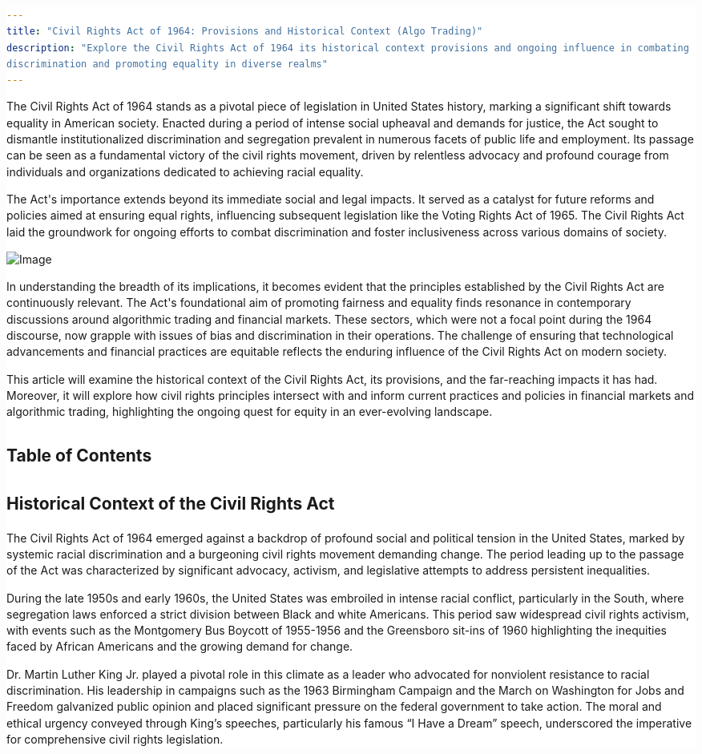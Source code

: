 ```yaml
---
title: "Civil Rights Act of 1964: Provisions and Historical Context (Algo Trading)"
description: "Explore the Civil Rights Act of 1964 its historical context provisions and ongoing influence in combating discrimination and promoting equality in diverse realms"
---
```


The Civil Rights Act of 1964 stands as a pivotal piece of legislation in United States history, marking a significant shift towards equality in American society. Enacted during a period of intense social upheaval and demands for justice, the Act sought to dismantle institutionalized discrimination and segregation prevalent in numerous facets of public life and employment. Its passage can be seen as a fundamental victory of the civil rights movement, driven by relentless advocacy and profound courage from individuals and organizations dedicated to achieving racial equality.

The Act's importance extends beyond its immediate social and legal impacts. It served as a catalyst for future reforms and policies aimed at ensuring equal rights, influencing subsequent legislation like the Voting Rights Act of 1965. The Civil Rights Act laid the groundwork for ongoing efforts to combat discrimination and foster inclusiveness across various domains of society.

![Image](images/1.jpeg)

In understanding the breadth of its implications, it becomes evident that the principles established by the Civil Rights Act are continuously relevant. The Act's foundational aim of promoting fairness and equality finds resonance in contemporary discussions around algorithmic trading and financial markets. These sectors, which were not a focal point during the 1964 discourse, now grapple with issues of bias and discrimination in their operations. The challenge of ensuring that technological advancements and financial practices are equitable reflects the enduring influence of the Civil Rights Act on modern society.

This article will examine the historical context of the Civil Rights Act, its provisions, and the far-reaching impacts it has had. Moreover, it will explore how civil rights principles intersect with and inform current practices and policies in financial markets and algorithmic trading, highlighting the ongoing quest for equity in an ever-evolving landscape.

## Table of Contents

## Historical Context of the Civil Rights Act

The Civil Rights Act of 1964 emerged against a backdrop of profound social and political tension in the United States, marked by systemic racial discrimination and a burgeoning civil rights movement demanding change. The period leading up to the passage of the Act was characterized by significant advocacy, activism, and legislative attempts to address persistent inequalities.

During the late 1950s and early 1960s, the United States was embroiled in intense racial conflict, particularly in the South, where segregation laws enforced a strict division between Black and white Americans. This period saw widespread civil rights activism, with events such as the Montgomery Bus Boycott of 1955-1956 and the Greensboro sit-ins of 1960 highlighting the inequities faced by African Americans and the growing demand for change.

Dr. Martin Luther King Jr. played a pivotal role in this climate as a leader who advocated for nonviolent resistance to racial discrimination. His leadership in campaigns such as the 1963 Birmingham Campaign and the March on Washington for Jobs and Freedom galvanized public opinion and placed significant pressure on the federal government to take action. The moral and ethical urgency conveyed through King’s speeches, particularly his famous “I Have a Dream” speech, underscored the imperative for comprehensive civil rights legislation.
